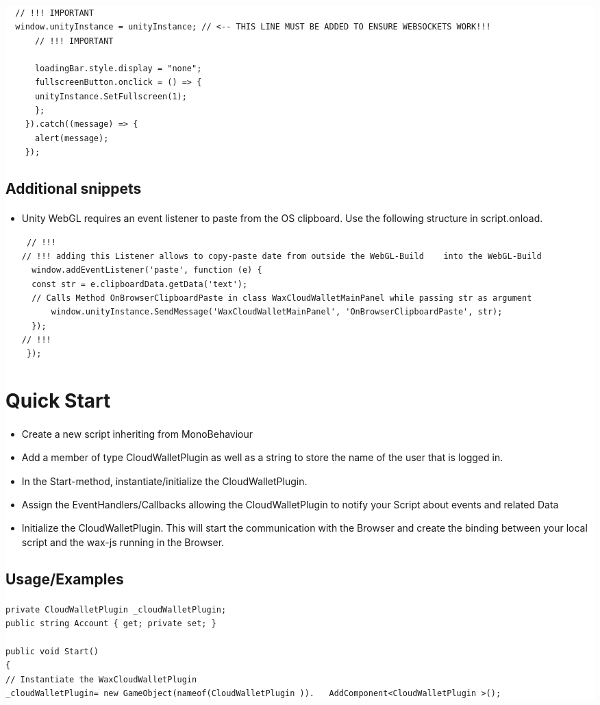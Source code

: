 	  // !!! IMPORTANT
	  window.unityInstance = unityInstance; // <-- THIS LINE MUST BE ADDED TO ENSURE WEBSOCKETS WORK!!!
          // !!! IMPORTANT
	  
          loadingBar.style.display = "none";
          fullscreenButton.onclick = () => {
          unityInstance.SetFullscreen(1);
          };
        }).catch((message) => {
          alert(message);
        });
## Additional snippets
- Unity WebGL requires an event listener to paste from the OS clipboard. Use the following structure in script.onload.



	   // !!!
	  // !!! adding this Listener allows to copy-paste date from outside the WebGL-Build    into the WebGL-Build
        window.addEventListener('paste', function (e) {
		const str = e.clipboardData.getData('text');
		// Calls Method OnBrowserClipboardPaste in class WaxCloudWalletMainPanel while passing str as argument
           	window.unityInstance.SendMessage('WaxCloudWalletMainPanel', 'OnBrowserClipboardPaste', str);
        });
	  // !!!
       });

# Quick Start
- Create a new script inheriting from MonoBehaviour

- Add a member of type CloudWalletPlugin as well as a string to store the name of the user that is logged in.

- In the Start-method, instantiate/initialize the CloudWalletPlugin.

- Assign the EventHandlers/Callbacks allowing the CloudWalletPlugin to notify your Script about events and related Data

- Initialize the CloudWalletPlugin. This will start the communication with the Browser and create the binding between your local script and the wax-js running in the Browser.
## Usage/Examples

    private CloudWalletPlugin _cloudWalletPlugin;
    public string Account { get; private set; }

    public void Start()
    {
	// Instantiate the WaxCloudWalletPlugin
	_cloudWalletPlugin= new GameObject(nameof(CloudWalletPlugin )).   AddComponent<CloudWalletPlugin >();
	